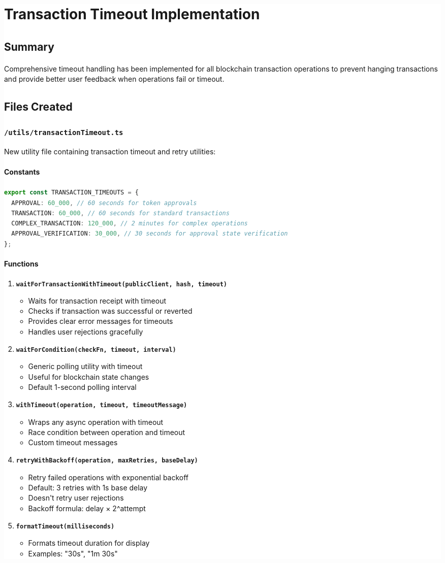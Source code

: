 # Transaction Timeout Implementation

## Summary

Comprehensive timeout handling has been implemented for all blockchain transaction operations to prevent hanging transactions and provide better user feedback when operations fail or timeout.

## Files Created

### `/utils/transactionTimeout.ts`

New utility file containing transaction timeout and retry utilities:

#### Constants

```typescript
export const TRANSACTION_TIMEOUTS = {
  APPROVAL: 60_000, // 60 seconds for token approvals
  TRANSACTION: 60_000, // 60 seconds for standard transactions
  COMPLEX_TRANSACTION: 120_000, // 2 minutes for complex operations
  APPROVAL_VERIFICATION: 30_000, // 30 seconds for approval state verification
};
```

#### Functions

1. **`waitForTransactionWithTimeout(publicClient, hash, timeout)`**

   - Waits for transaction receipt with timeout
   - Checks if transaction was successful or reverted
   - Provides clear error messages for timeouts
   - Handles user rejections gracefully

2. **`waitForCondition(checkFn, timeout, interval)`**

   - Generic polling utility with timeout
   - Useful for blockchain state changes
   - Default 1-second polling interval

3. **`withTimeout(operation, timeout, timeoutMessage)`**

   - Wraps any async operation with timeout
   - Race condition between operation and timeout
   - Custom timeout messages

4. **`retryWithBackoff(operation, maxRetries, baseDelay)`**

   - Retry failed operations with exponential backoff
   - Default: 3 retries with 1s base delay
   - Doesn't retry user rejections
   - Backoff formula: delay × 2^attempt

5. **`formatTimeout(milliseconds)`**
   - Formats timeout duration for display
   - Examples: "30s", "1m 30s"
